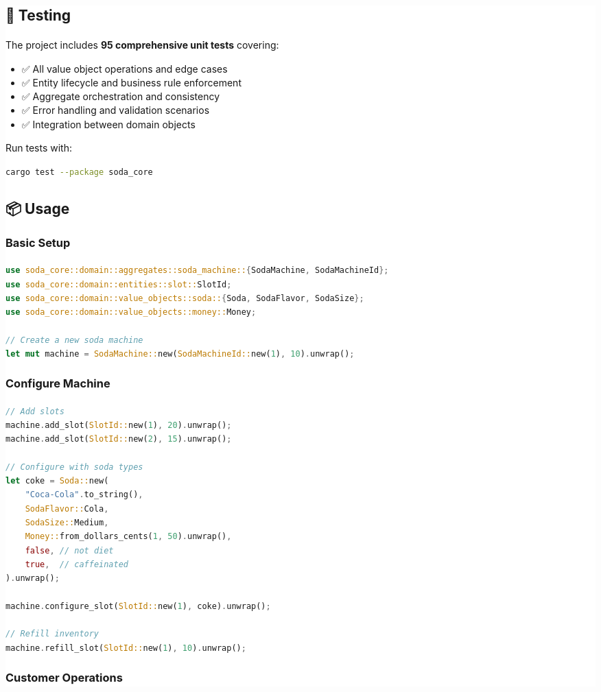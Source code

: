 ## 🧪 Testing

The project includes **95 comprehensive unit tests** covering:

- ✅ All value object operations and edge cases
- ✅ Entity lifecycle and business rule enforcement
- ✅ Aggregate orchestration and consistency
- ✅ Error handling and validation scenarios
- ✅ Integration between domain objects

Run tests with:
```bash
cargo test --package soda_core
```

## 📦 Usage

### Basic Setup

```rust
use soda_core::domain::aggregates::soda_machine::{SodaMachine, SodaMachineId};
use soda_core::domain::entities::slot::SlotId;
use soda_core::domain::value_objects::soda::{Soda, SodaFlavor, SodaSize};
use soda_core::domain::value_objects::money::Money;

// Create a new soda machine
let mut machine = SodaMachine::new(SodaMachineId::new(1), 10).unwrap();
```

### Configure Machine

```rust
// Add slots
machine.add_slot(SlotId::new(1), 20).unwrap();
machine.add_slot(SlotId::new(2), 15).unwrap();

// Configure with soda types
let coke = Soda::new(
    "Coca-Cola".to_string(),
    SodaFlavor::Cola,
    SodaSize::Medium,
    Money::from_dollars_cents(1, 50).unwrap(),
    false, // not diet
    true,  // caffeinated
).unwrap();

machine.configure_slot(SlotId::new(1), coke).unwrap();

// Refill inventory
machine.refill_slot(SlotId::new(1), 10).unwrap();
```

### Customer Operations
